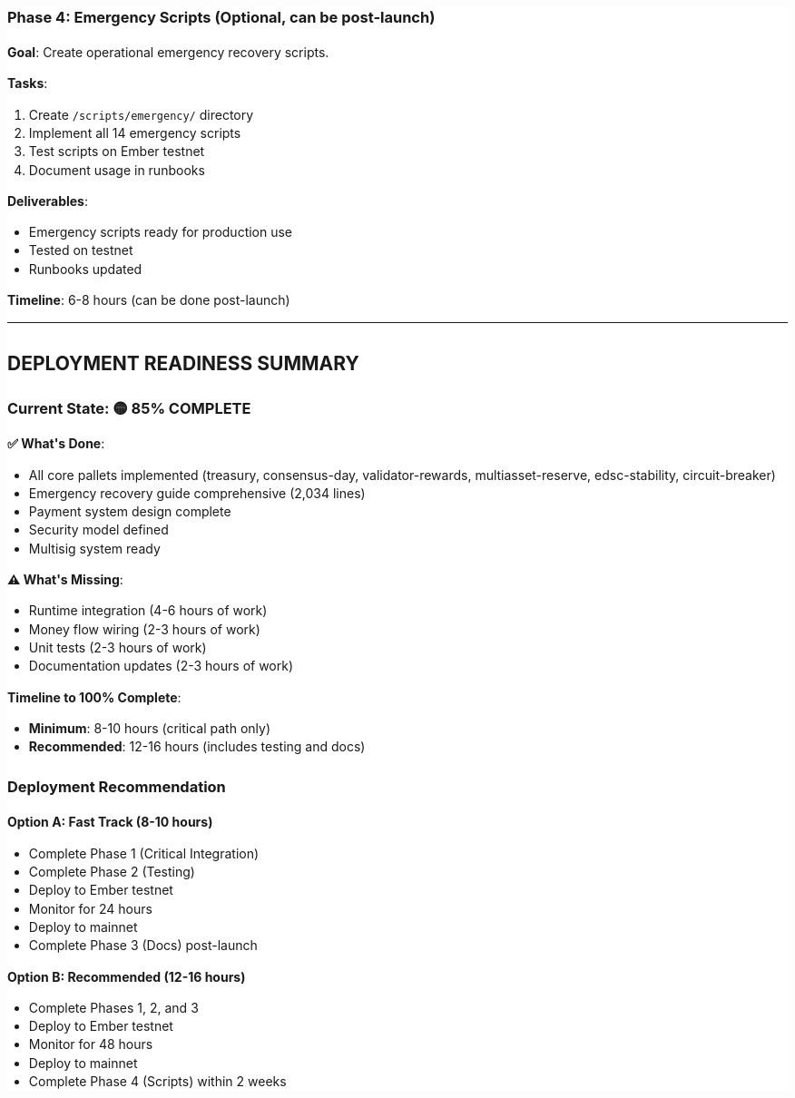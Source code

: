 
### Phase 4: Emergency Scripts (Optional, can be post-launch)

**Goal**: Create operational emergency recovery scripts.

**Tasks**:
1. Create `/scripts/emergency/` directory
2. Implement all 14 emergency scripts
3. Test scripts on Ember testnet
4. Document usage in runbooks

**Deliverables**:
- Emergency scripts ready for production use
- Tested on testnet
- Runbooks updated

**Timeline**: 6-8 hours (can be done post-launch)

---

## DEPLOYMENT READINESS SUMMARY

### Current State: 🟡 85% COMPLETE

**✅ What's Done**:
- All core pallets implemented (treasury, consensus-day, validator-rewards, multiasset-reserve, edsc-stability, circuit-breaker)
- Emergency recovery guide comprehensive (2,034 lines)
- Payment system design complete
- Security model defined
- Multisig system ready

**⚠️ What's Missing**:
- Runtime integration (4-6 hours of work)
- Money flow wiring (2-3 hours of work)
- Unit tests (2-3 hours of work)
- Documentation updates (2-3 hours of work)

**Timeline to 100% Complete**:
- **Minimum**: 8-10 hours (critical path only)
- **Recommended**: 12-16 hours (includes testing and docs)

### Deployment Recommendation

**Option A: Fast Track (8-10 hours)**
- Complete Phase 1 (Critical Integration)
- Complete Phase 2 (Testing)
- Deploy to Ember testnet
- Monitor for 24 hours
- Deploy to mainnet
- Complete Phase 3 (Docs) post-launch

**Option B: Recommended (12-16 hours)**
- Complete Phases 1, 2, and 3
- Deploy to Ember testnet
- Monitor for 48 hours
- Deploy to mainnet
- Complete Phase 4 (Scripts) within 2 weeks
